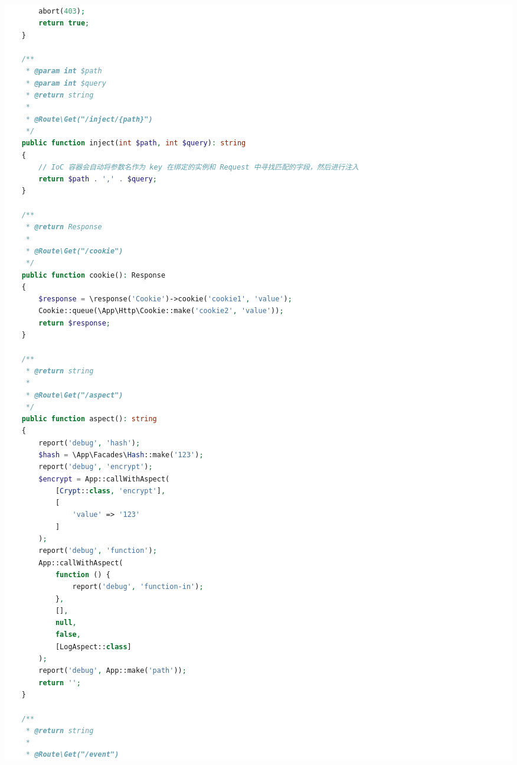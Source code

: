 ```php
        abort(403);
        return true;
    }

    /**
     * @param int $path
     * @param int $query
     * @return string
     *
     * @Route\Get("/inject/{path}")
     */
    public function inject(int $path, int $query): string
    {
        // IoC 容器会自动将参数名作为 key 在绑定的实例和 Request 中寻找匹配的字段，然后进行注入
        return $path . ',' . $query;
    }

    /**
     * @return Response
     *
     * @Route\Get("/cookie")
     */
    public function cookie(): Response
    {
        $response = \response('Cookie')->cookie('cookie1', 'value');
        Cookie::queue(\App\Http\Cookie::make('cookie2', 'value'));
        return $response;
    }

    /**
     * @return string
     *
     * @Route\Get("/aspect")
     */
    public function aspect(): string
    {
        report('debug', 'hash');
        $hash = \App\Facades\Hash::make('123');
        report('debug', 'encrypt');
        $encrypt = App::callWithAspect(
            [Crypt::class, 'encrypt'],
            [
                'value' => '123'
            ]
        );
        report('debug', 'function');
        App::callWithAspect(
            function () {
                report('debug', 'function-in');
            },
            [],
            null,
            false,
            [LogAspect::class]
        );
        report('debug', App::make('path'));
        return '';
    }

    /**
     * @return string
     *
     * @Route\Get("/event")
```